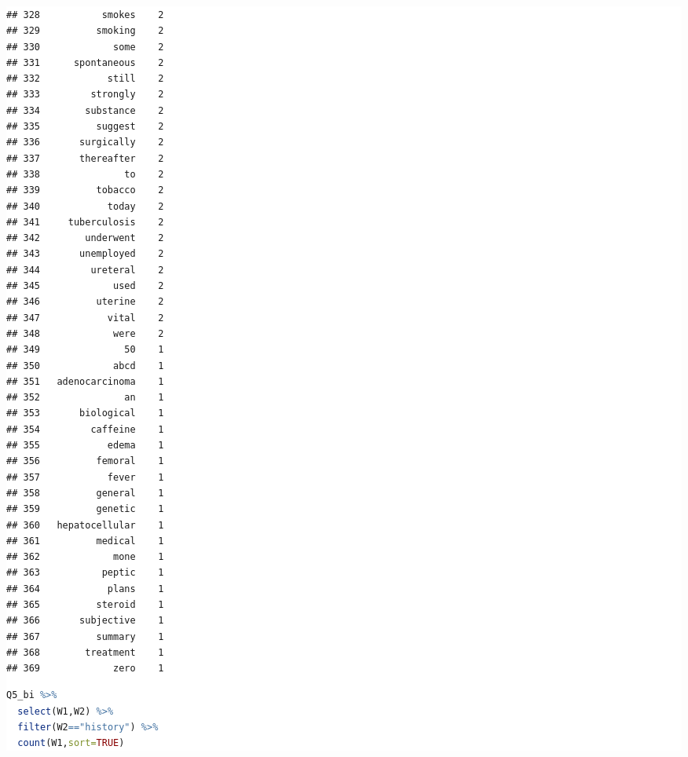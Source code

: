 ```
## 328           smokes    2
## 329          smoking    2
## 330             some    2
## 331      spontaneous    2
## 332            still    2
## 333         strongly    2
## 334        substance    2
## 335          suggest    2
## 336       surgically    2
## 337       thereafter    2
## 338               to    2
## 339          tobacco    2
## 340            today    2
## 341     tuberculosis    2
## 342        underwent    2
## 343       unemployed    2
## 344         ureteral    2
## 345             used    2
## 346          uterine    2
## 347            vital    2
## 348             were    2
## 349               50    1
## 350             abcd    1
## 351   adenocarcinoma    1
## 352               an    1
## 353       biological    1
## 354         caffeine    1
## 355            edema    1
## 356          femoral    1
## 357            fever    1
## 358          general    1
## 359          genetic    1
## 360   hepatocellular    1
## 361          medical    1
## 362             mone    1
## 363           peptic    1
## 364            plans    1
## 365          steroid    1
## 366       subjective    1
## 367          summary    1
## 368        treatment    1
## 369             zero    1
```


```r
Q5_bi %>%
  select(W1,W2) %>%
  filter(W2=="history") %>%
  count(W1,sort=TRUE)
```
